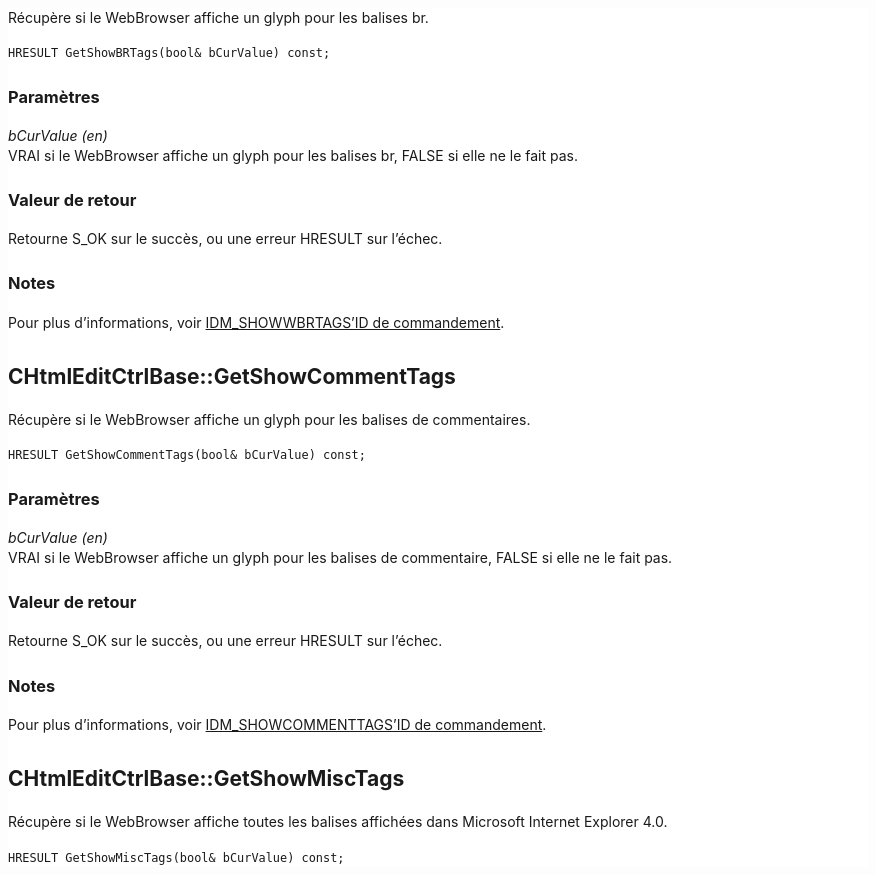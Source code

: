 Récupère si le WebBrowser affiche un glyph pour les balises br.

```
HRESULT GetShowBRTags(bool& bCurValue) const;
```

### <a name="parameters"></a>Paramètres

*bCurValue (en)*<br/>
VRAI si le WebBrowser affiche un glyph pour les balises br, FALSE si elle ne le fait pas.

### <a name="return-value"></a>Valeur de retour

Retourne S_OK sur le succès, ou une erreur HRESULT sur l’échec.

### <a name="remarks"></a>Notes

Pour plus d’informations, voir [IDM_SHOWWBRTAGS’ID de commandement](/previous-versions/aa769956\(v=vs.85\)).

## <a name="chtmleditctrlbasegetshowcommenttags"></a><a name="getshowcommenttags"></a>CHtmlEditCtrlBase::GetShowCommentTags

Récupère si le WebBrowser affiche un glyph pour les balises de commentaires.

```
HRESULT GetShowCommentTags(bool& bCurValue) const;
```

### <a name="parameters"></a>Paramètres

*bCurValue (en)*<br/>
VRAI si le WebBrowser affiche un glyph pour les balises de commentaire, FALSE si elle ne le fait pas.

### <a name="return-value"></a>Valeur de retour

Retourne S_OK sur le succès, ou une erreur HRESULT sur l’échec.

### <a name="remarks"></a>Notes

Pour plus d’informations, voir [IDM_SHOWCOMMENTTAGS’ID de commandement](/previous-versions/aa769950\(v=vs.85\)).

## <a name="chtmleditctrlbasegetshowmisctags"></a><a name="getshowmisctags"></a>CHtmlEditCtrlBase::GetShowMiscTags

Récupère si le WebBrowser affiche toutes les balises affichées dans Microsoft Internet Explorer 4.0.

```
HRESULT GetShowMiscTags(bool& bCurValue) const;
```
